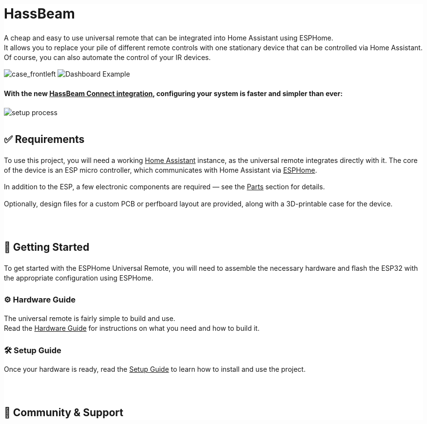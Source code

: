 # HassBeam
A cheap and easy to use universal remote that can be integrated into Home Assistant using ESPHome.  
It allows you to replace your pile of different remote controls with one stationary device that can be controlled via Home Assistant. Of course, you can also automate the control of your IR devices.

<p float="left">
  <img src="hardware/case/images/case_frontleft.jpg" alt="case_frontleft" width="50%" />
  <img src="homeassistant/dashboard_example.png" alt="Dashboard Example" width="42.5%" />
</p>

#### With the new [HassBeam Connect integration](#hassbeam-connect), configuring your system is faster and simpler than ever:
<p float="left">
  <img src="homeassistant/setup.gif" alt="setup process" width="92.5%" />
</p>



## ✅  Requirements
To use this project, you will need a working [Home Assistant](https://www.home-assistant.io/) instance, as the universal remote integrates directly with it. The core of the device is an ESP micro controller, which communicates with Home Assistant via [ESPHome](https://esphome.io/).

In addition to the ESP, a few electronic components are required — see the [Parts](hardware.md#parts) section for details. 

Optionally, design files for a custom PCB or perfboard layout are provided, along with a 3D-printable case for the device.

<br>

## 🚀 Getting Started

To get started with the ESPHome Universal Remote, you will need to assemble the necessary hardware and flash the ESP32 with the appropriate configuration using ESPHome.

### ⚙️ Hardware Guide
The universal remote is fairly simple to build and use.  
Read the [Hardware Guide](hardware.md) for instructions on what you need and how to build it.

### 🛠️ Setup Guide

Once your hardware is ready, read the [Setup Guide](setup.md) to learn how to install and use the project.


<br>

## 💬 Community & Support
